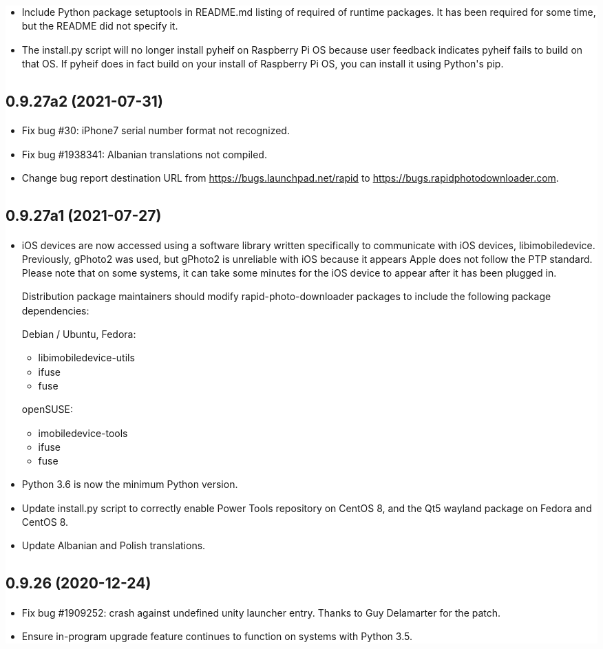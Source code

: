 - Include Python package setuptools in README.md listing of required of runtime 
  packages. It has been required for some time, but the README did not specify
  it.
   
- The install.py script will no longer install pyheif on Raspberry Pi OS
  because user feedback indicates pyheif fails to build on that OS. If pyheif
  does in fact build on your install of Raspberry Pi OS, you can install it
  using Python's pip.

0.9.27a2 (2021-07-31)
---------------------

 - Fix bug #30: iPhone7 serial number format not recognized.

 - Fix bug #1938341: Albanian translations not compiled.

 - Change bug report destination URL from https://bugs.launchpad.net/rapid to
   https://bugs.rapidphotodownloader.com.

0.9.27a1 (2021-07-27)
---------------------

 - iOS devices are now accessed using a software library written specifically to
   communicate with iOS devices, libimobiledevice. Previously, gPhoto2 was used,
   but gPhoto2 is unreliable with iOS because it appears Apple does not follow
   the PTP standard. Please note that on some systems, it can take some minutes
   for the iOS device to appear after it has been plugged in.

   Distribution package maintainers should modify
   rapid-photo-downloader packages to include the following package
   dependencies:

   Debian / Ubuntu, Fedora:

   - libimobiledevice-utils
   - ifuse
   - fuse

   openSUSE:

    - imobiledevice-tools
    - ifuse
    - fuse

 - Python 3.6 is now the minimum Python version.

 - Update install.py script to correctly enable Power Tools repository on
   CentOS 8, and the Qt5 wayland package on Fedora and CentOS 8.

 - Update Albanian and Polish translations.

0.9.26 (2020-12-24)
-------------------

 - Fix bug #1909252: crash against undefined unity launcher entry. Thanks to
   Guy Delamarter for the patch.

 - Ensure in-program upgrade feature continues to function on systems with
   Python 3.5.
